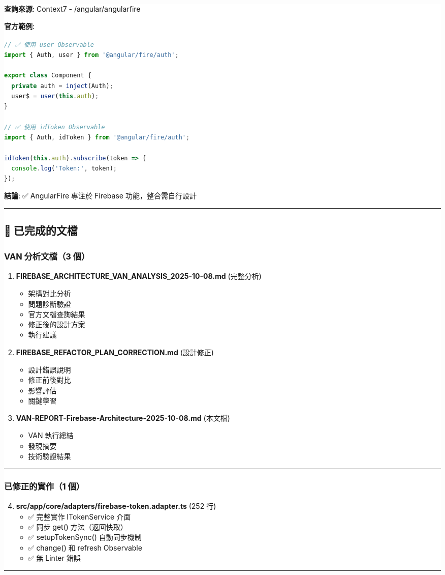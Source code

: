 **查詢來源**: Context7 - /angular/angularfire

**官方範例**:
```typescript
// ✅ 使用 user Observable
import { Auth, user } from '@angular/fire/auth';

export class Component {
  private auth = inject(Auth);
  user$ = user(this.auth);
}

// ✅ 使用 idToken Observable  
import { Auth, idToken } from '@angular/fire/auth';

idToken(this.auth).subscribe(token => {
  console.log('Token:', token);
});
```

**結論**: ✅ AngularFire 專注於 Firebase 功能，整合需自行設計

---

## 📁 已完成的文檔

### VAN 分析文檔（3 個）

1. **FIREBASE_ARCHITECTURE_VAN_ANALYSIS_2025-10-08.md** (完整分析)
   - 架構對比分析
   - 問題診斷驗證
   - 官方文檔查詢結果
   - 修正後的設計方案
   - 執行建議

2. **FIREBASE_REFACTOR_PLAN_CORRECTION.md** (設計修正)
   - 設計錯誤說明
   - 修正前後對比
   - 影響評估
   - 關鍵學習

3. **VAN-REPORT-Firebase-Architecture-2025-10-08.md** (本文檔)
   - VAN 執行總結
   - 發現摘要
   - 技術驗證結果

---

### 已修正的實作（1 個）

4. **src/app/core/adapters/firebase-token.adapter.ts** (252 行)
   - ✅ 完整實作 ITokenService 介面
   - ✅ 同步 get() 方法（返回快取）
   - ✅ setupTokenSync() 自動同步機制
   - ✅ change() 和 refresh Observable
   - ✅ 無 Linter 錯誤

---